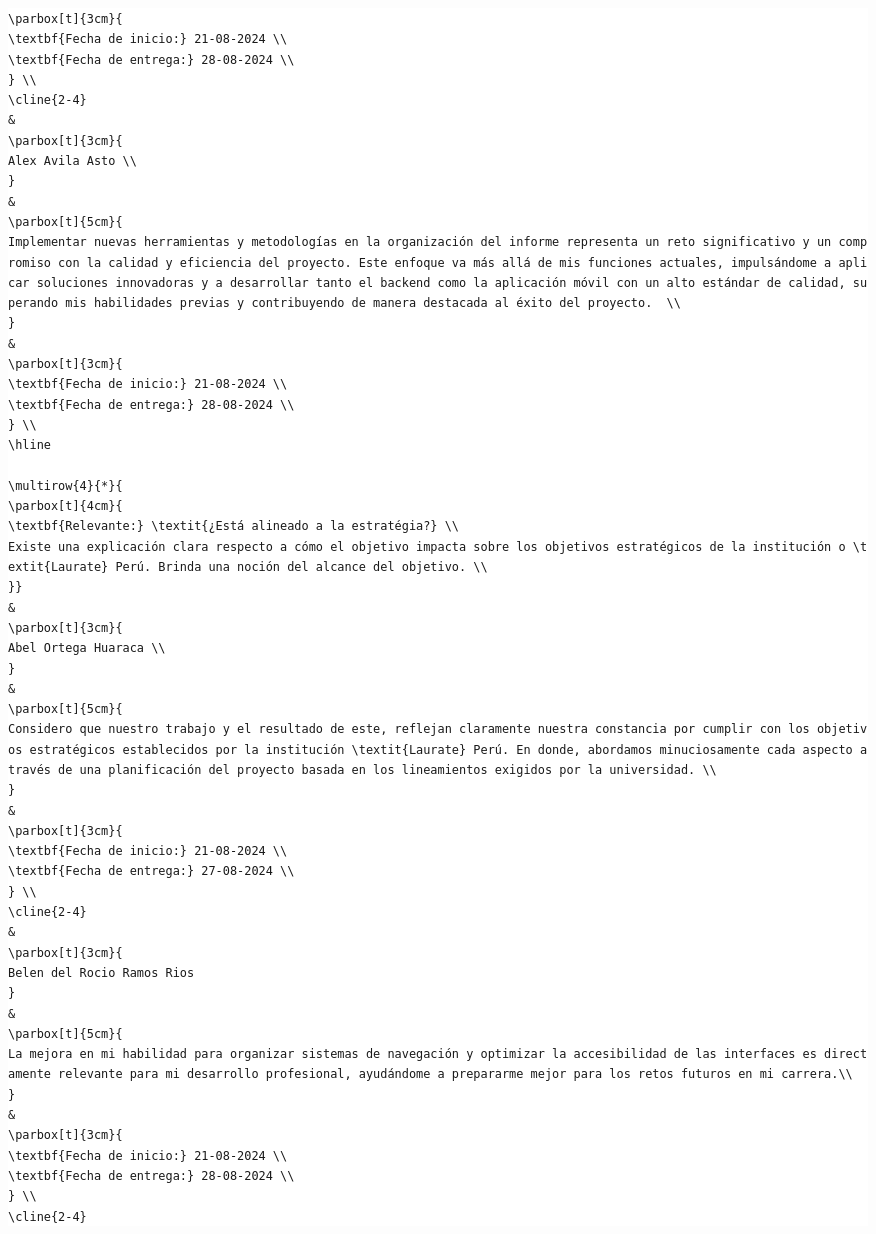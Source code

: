 ```
\parbox[t]{3cm}{
\textbf{Fecha de inicio:} 21-08-2024 \\
\textbf{Fecha de entrega:} 28-08-2024 \\
} \\
\cline{2-4}
&
\parbox[t]{3cm}{
Alex Avila Asto \\
}
&
\parbox[t]{5cm}{
Implementar nuevas herramientas y metodologías en la organización del informe representa un reto significativo y un compromiso con la calidad y eficiencia del proyecto. Este enfoque va más allá de mis funciones actuales, impulsándome a aplicar soluciones innovadoras y a desarrollar tanto el backend como la aplicación móvil con un alto estándar de calidad, superando mis habilidades previas y contribuyendo de manera destacada al éxito del proyecto.  \\
}
&
\parbox[t]{3cm}{
\textbf{Fecha de inicio:} 21-08-2024 \\
\textbf{Fecha de entrega:} 28-08-2024 \\
} \\
\hline

\multirow{4}{*}{
\parbox[t]{4cm}{
\textbf{Relevante:} \textit{¿Está alineado a la estratégia?} \\
Existe una explicación clara respecto a cómo el objetivo impacta sobre los objetivos estratégicos de la institución o \textit{Laurate} Perú. Brinda una noción del alcance del objetivo. \\
}}
&  
\parbox[t]{3cm}{
Abel Ortega Huaraca \\
}
&
\parbox[t]{5cm}{
Considero que nuestro trabajo y el resultado de este, reflejan claramente nuestra constancia por cumplir con los objetivos estratégicos establecidos por la institución \textit{Laurate} Perú. En donde, abordamos minuciosamente cada aspecto a través de una planificación del proyecto basada en los lineamientos exigidos por la universidad. \\
}
&
\parbox[t]{3cm}{
\textbf{Fecha de inicio:} 21-08-2024 \\
\textbf{Fecha de entrega:} 27-08-2024 \\
} \\
\cline{2-4}
&
\parbox[t]{3cm}{
Belen del Rocio Ramos Rios
}
&
\parbox[t]{5cm}{
La mejora en mi habilidad para organizar sistemas de navegación y optimizar la accesibilidad de las interfaces es directamente relevante para mi desarrollo profesional, ayudándome a prepararme mejor para los retos futuros en mi carrera.\\
}
&
\parbox[t]{3cm}{
\textbf{Fecha de inicio:} 21-08-2024 \\
\textbf{Fecha de entrega:} 28-08-2024 \\
} \\
\cline{2-4}
```